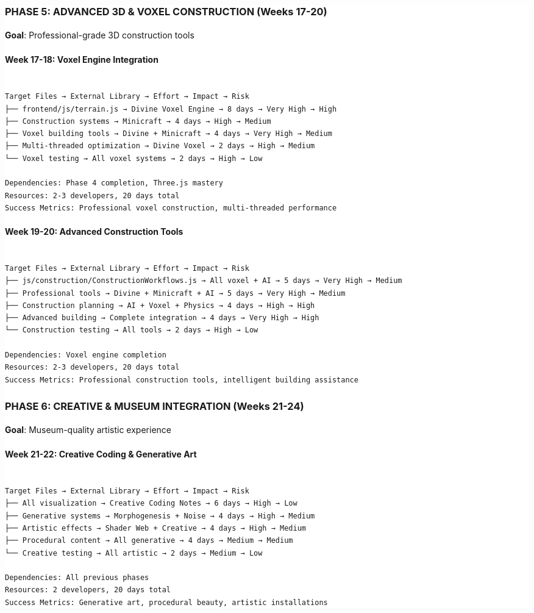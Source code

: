 ### PHASE 5: ADVANCED 3D & VOXEL CONSTRUCTION (Weeks 17-20)

**Goal**: Professional-grade 3D construction tools

#### Week 17-18: Voxel Engine Integration

```

Target Files → External Library → Effort → Impact → Risk
├── frontend/js/terrain.js → Divine Voxel Engine → 8 days → Very High → High
├── Construction systems → Minicraft → 4 days → High → Medium
├── Voxel building tools → Divine + Minicraft → 4 days → Very High → Medium
├── Multi-threaded optimization → Divine Voxel → 2 days → High → Medium
└── Voxel testing → All voxel systems → 2 days → High → Low

Dependencies: Phase 4 completion, Three.js mastery
Resources: 2-3 developers, 20 days total
Success Metrics: Professional voxel construction, multi-threaded performance

```

#### Week 19-20: Advanced Construction Tools

```

Target Files → External Library → Effort → Impact → Risk
├── js/construction/ConstructionWorkflows.js → All voxel + AI → 5 days → Very High → Medium
├── Professional tools → Divine + Minicraft + AI → 5 days → Very High → Medium
├── Construction planning → AI + Voxel + Physics → 4 days → High → High
├── Advanced building → Complete integration → 4 days → Very High → High
└── Construction testing → All tools → 2 days → High → Low

Dependencies: Voxel engine completion
Resources: 2-3 developers, 20 days total
Success Metrics: Professional construction tools, intelligent building assistance

```

### PHASE 6: CREATIVE & MUSEUM INTEGRATION (Weeks 21-24)

**Goal**: Museum-quality artistic experience

#### Week 21-22: Creative Coding & Generative Art

```

Target Files → External Library → Effort → Impact → Risk
├── All visualization → Creative Coding Notes → 6 days → High → Low
├── Generative systems → Morphogenesis + Noise → 4 days → High → Medium
├── Artistic effects → Shader Web + Creative → 4 days → High → Medium
├── Procedural content → All generative → 4 days → Medium → Medium
└── Creative testing → All artistic → 2 days → Medium → Low

Dependencies: All previous phases
Resources: 2 developers, 20 days total
Success Metrics: Generative art, procedural beauty, artistic installations

```
